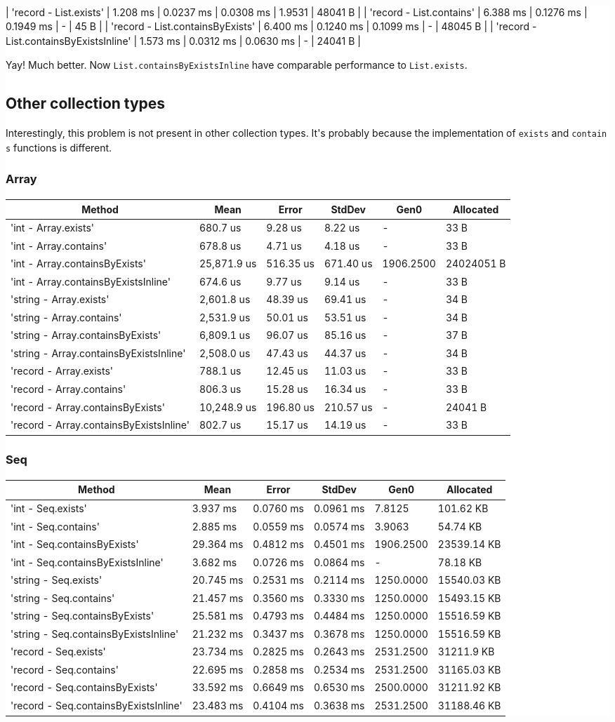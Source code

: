 | 'record - List.exists' | 1.208 ms | 0.0237 ms | 0.0308 ms | 1.9531 | 48041 B |
| 'record - List.contains' | 6.388 ms | 0.1276 ms | 0.1949 ms | \- | 45 B |
| 'record - List.containsByExists' | 6.400 ms | 0.1240 ms | 0.1099 ms | \- | 48045 B |
| 'record - List.containsByExistsInline' | 1.573 ms | 0.0312 ms | 0.0630 ms | \- | 24041 B |

Yay! Much better. Now `List.containsByExistsInline` have comparable performance to `List.exists`.

## Other collection types

Interestingly, this problem is not present in other collection types. It's probably because the implementation of `exists` and `contains` functions is different.

### Array

| Method | Mean | Error | StdDev | Gen0 | Allocated |
| --- | --- | --- | --- | --- | --- |
| 'int - Array.exists' | 680.7 us | 9.28 us | 8.22 us | \- | 33 B |
| 'int - Array.contains' | 678.8 us | 4.71 us | 4.18 us | \- | 33 B |
| 'int - Array.containsByExists' | 25,871.9 us | 516.35 us | 671.40 us | 1906.2500 | 24024051 B |
| 'int - Array.containsByExistsInline' | 674.6 us | 9.77 us | 9.14 us | \- | 33 B |
| 'string - Array.exists' | 2,601.8 us | 48.39 us | 69.41 us | \- | 34 B |
| 'string - Array.contains' | 2,531.9 us | 50.01 us | 53.51 us | \- | 34 B |
| 'string - Array.containsByExists' | 6,809.1 us | 96.07 us | 85.16 us | \- | 37 B |
| 'string - Array.containsByExistsInline' | 2,508.0 us | 47.43 us | 44.37 us | \- | 34 B |
| 'record - Array.exists' | 788.1 us | 12.45 us | 11.03 us | \- | 33 B |
| 'record - Array.contains' | 806.3 us | 15.28 us | 16.34 us | \- | 33 B |
| 'record - Array.containsByExists' | 10,248.9 us | 196.80 us | 210.57 us | \- | 24041 B |
| 'record - Array.containsByExistsInline' | 802.7 us | 15.17 us | 14.19 us | \- | 33 B |

### Seq

| Method | Mean | Error | StdDev | Gen0 | Allocated |
| --- | --- | --- | --- | --- | --- |
| 'int - Seq.exists' | 3.937 ms | 0.0760 ms | 0.0961 ms | 7.8125 | 101.62 KB |
| 'int - Seq.contains' | 2.885 ms | 0.0559 ms | 0.0574 ms | 3.9063 | 54.74 KB |
| 'int - Seq.containsByExists' | 29.364 ms | 0.4812 ms | 0.4501 ms | 1906.2500 | 23539.14 KB |
| 'int - Seq.containsByExistsInline' | 3.682 ms | 0.0726 ms | 0.0864 ms | \- | 78.18 KB |
| 'string - Seq.exists' | 20.745 ms | 0.2531 ms | 0.2114 ms | 1250.0000 | 15540.03 KB |
| 'string - Seq.contains' | 21.457 ms | 0.3560 ms | 0.3330 ms | 1250.0000 | 15493.15 KB |
| 'string - Seq.containsByExists' | 25.581 ms | 0.4793 ms | 0.4484 ms | 1250.0000 | 15516.59 KB |
| 'string - Seq.containsByExistsInline' | 21.232 ms | 0.3437 ms | 0.3678 ms | 1250.0000 | 15516.59 KB |
| 'record - Seq.exists' | 23.734 ms | 0.2825 ms | 0.2643 ms | 2531.2500 | 31211.9 KB |
| 'record - Seq.contains' | 22.695 ms | 0.2858 ms | 0.2534 ms | 2531.2500 | 31165.03 KB |
| 'record - Seq.containsByExists' | 33.592 ms | 0.6649 ms | 0.6530 ms | 2500.0000 | 31211.92 KB |
| 'record - Seq.containsByExistsInline' | 23.483 ms | 0.4104 ms | 0.3638 ms | 2531.2500 | 31188.46 KB |